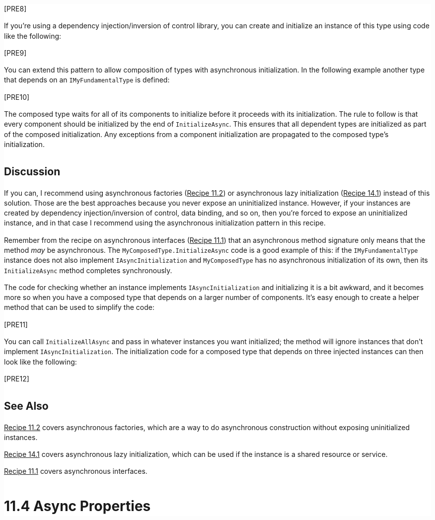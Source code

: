 [PRE8]

If you’re using a dependency injection/inversion of control library, you can create and initialize an instance of this type using code like the following:

[PRE9]

You can extend this pattern to allow composition of types with asynchronous initialization. In the following example another type that depends on an `IMyFundamentalType` is defined:

[PRE10]

The composed type waits for all of its components to initialize before it proceeds with its initialization. The rule to follow is that every component should be initialized by the end of `InitializeAsync`. This ensures that all dependent types are initialized as part of the composed initialization. Any exceptions from a component initialization are propagated to the composed type’s initialization.

## Discussion

If you can, I recommend using asynchronous factories ([Recipe 11.2](#recipe-oop-factories)) or asynchronous lazy initialization ([Recipe 14.1](ch14.html#recipe-lazy)) instead of this solution. Those are the best approaches because you never expose an uninitialized instance. However, if your instances are created by dependency injection/inversion of control, data binding, and so on, then you’re forced to expose an uninitialized instance, and in that case I recommend using the asynchronous initialization pattern in this recipe.

Remember from the recipe on asynchronous interfaces ([Recipe 11.1](#recipe-oop-inheritance)) that an asynchronous method signature only means that the method *may* be asynchronous. The `MyComposedType.InitializeAsync` code is a good example of this: if the `IMyFundamentalType` instance does not also implement `IAsyncInitialization` and `MyComposedType` has no asynchronous initialization of its own, then its `InitializeAsync` method completes synchronously.

The code for checking whether an instance implements `IAsyncInitialization` and initializing it is a bit awkward, and it becomes more so when you have a composed type that depends on a larger number of components. It’s easy enough to create a helper method that can be used to simplify the code:

[PRE11]

You can call `InitializeAllAsync` and pass in whatever instances you want initialized; the method will ignore instances that don’t implement `IAsyncInitialization`. The initialization code for a composed type that depends on three injected instances can then look like the following:

[PRE12]

## See Also

[Recipe 11.2](#recipe-oop-factories) covers asynchronous factories, which are a way to do asynchronous construction without exposing uninitialized instances.

[Recipe 14.1](ch14.html#recipe-lazy) covers asynchronous lazy initialization, which can be used if the instance is a shared resource or service.

[Recipe 11.1](#recipe-oop-inheritance) covers asynchronous interfaces.

# 11.4 Async Properties
